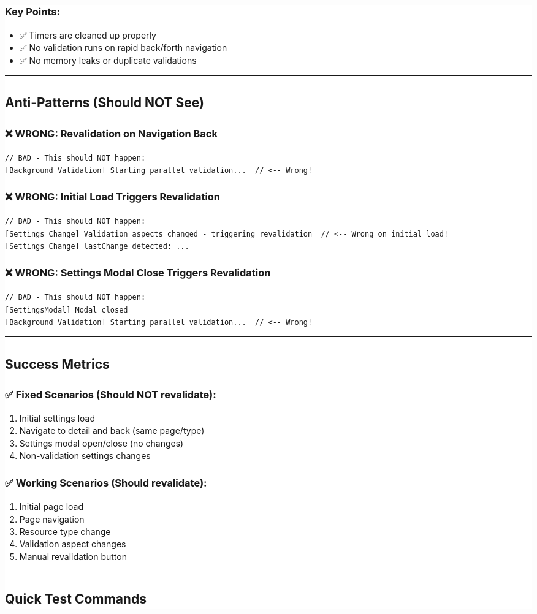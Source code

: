 ### Key Points:
- ✅ Timers are cleaned up properly
- ✅ No validation runs on rapid back/forth navigation
- ✅ No memory leaks or duplicate validations

---

## Anti-Patterns (Should NOT See)

### ❌ WRONG: Revalidation on Navigation Back
```
// BAD - This should NOT happen:
[Background Validation] Starting parallel validation...  // <-- Wrong!
```

### ❌ WRONG: Initial Load Triggers Revalidation
```
// BAD - This should NOT happen:
[Settings Change] Validation aspects changed - triggering revalidation  // <-- Wrong on initial load!
[Settings Change] lastChange detected: ...
```

### ❌ WRONG: Settings Modal Close Triggers Revalidation
```
// BAD - This should NOT happen:
[SettingsModal] Modal closed
[Background Validation] Starting parallel validation...  // <-- Wrong!
```

---

## Success Metrics

### ✅ Fixed Scenarios (Should NOT revalidate):
1. Initial settings load
2. Navigate to detail and back (same page/type)
3. Settings modal open/close (no changes)
4. Non-validation settings changes

### ✅ Working Scenarios (Should revalidate):
1. Initial page load
2. Page navigation
3. Resource type change
4. Validation aspect changes
5. Manual revalidation button

---

## Quick Test Commands
